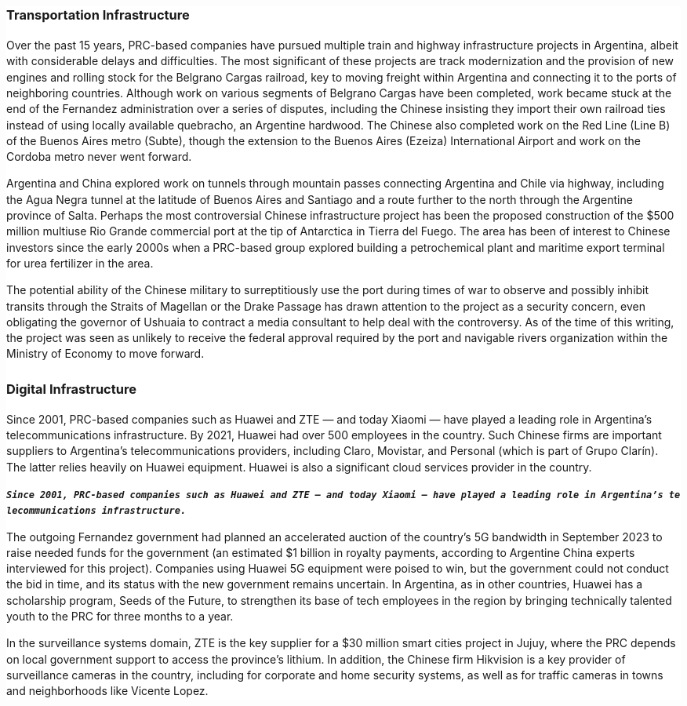 
### Transportation Infrastructure

Over the past 15 years, PRC-based companies have pursued multiple train and highway infrastructure projects in Argentina, albeit with considerable delays and difficulties. The most significant of these projects are track modernization and the provision of new engines and rolling stock for the Belgrano Cargas railroad, key to moving freight within Argentina and connecting it to the ports of neighboring countries. Although work on various segments of Belgrano Cargas have been completed, work became stuck at the end of the Fernandez administration over a series of disputes, including the Chinese insisting they import their own railroad ties instead of using locally available quebracho, an Argentine hardwood. The Chinese also completed work on the Red Line (Line B) of the Buenos Aires metro (Subte), though the extension to the Buenos Aires (Ezeiza) International Airport and work on the Cordoba metro never went forward.

Argentina and China explored work on tunnels through mountain passes connecting Argentina and Chile via highway, including the Agua Negra tunnel at the latitude of Buenos Aires and Santiago and a route further to the north through the Argentine province of Salta. Perhaps the most controversial Chinese infrastructure project has been the proposed construction of the $500 million multiuse Rio Grande commercial port at the tip of Antarctica in Tierra del Fuego. The area has been of interest to Chinese investors since the early 2000s when a PRC-based group explored building a petrochemical plant and maritime export terminal for urea fertilizer in the area.

The potential ability of the Chinese military to surreptitiously use the port during times of war to observe and possibly inhibit transits through the Straits of Magellan or the Drake Passage has drawn attention to the project as a security concern, even obligating the governor of Ushuaia to contract a media consultant to help deal with the controversy. As of the time of this writing, the project was seen as unlikely to receive the federal approval required by the port and navigable rivers organization within the Ministry of Economy to move forward.


### Digital Infrastructure

Since 2001, PRC-based companies such as Huawei and ZTE — and today Xiaomi — have played a leading role in Argentina’s telecommunications infrastructure. By 2021, Huawei had over 500 employees in the country. Such Chinese firms are important suppliers to Argentina’s telecommunications providers, including Claro, Movistar, and Personal (which is part of Grupo Clarín). The latter relies heavily on Huawei equipment. Huawei is also a significant cloud services provider in the country.

___`Since 2001, PRC-based companies such as Huawei and ZTE — and today Xiaomi — have played a leading role in Argentina’s telecommunications infrastructure.`___

The outgoing Fernandez government had planned an accelerated auction of the country’s 5G bandwidth in September 2023 to raise needed funds for the government (an estimated $1 billion in royalty payments, according to Argentine China experts interviewed for this project). Companies using Huawei 5G equipment were poised to win, but the government could not conduct the bid in time, and its status with the new government remains uncertain. In Argentina, as in other countries, Huawei has a scholarship program, Seeds of the Future, to strengthen its base of tech employees in the region by bringing technically talented youth to the PRC for three months to a year.

In the surveillance systems domain, ZTE is the key supplier for a $30 million smart cities project in Jujuy, where the PRC depends on local government support to access the province’s lithium. In addition, the Chinese firm Hikvision is a key provider of surveillance cameras in the country, including for corporate and home security systems, as well as for traffic cameras in towns and neighborhoods like Vicente Lopez.
